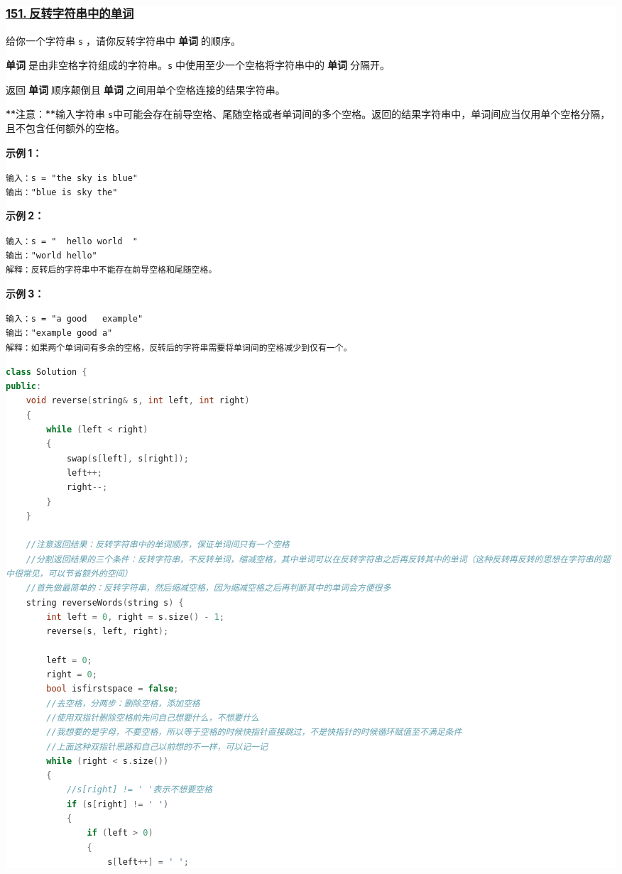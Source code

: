 ### [151. 反转字符串中的单词](https://leetcode.cn/problems/reverse-words-in-a-string/)

给你一个字符串 `s` ，请你反转字符串中 **单词** 的顺序。

**单词** 是由非空格字符组成的字符串。`s` 中使用至少一个空格将字符串中的 **单词** 分隔开。

返回 **单词** 顺序颠倒且 **单词** 之间用单个空格连接的结果字符串。

**注意：**输入字符串 `s`中可能会存在前导空格、尾随空格或者单词间的多个空格。返回的结果字符串中，单词间应当仅用单个空格分隔，且不包含任何额外的空格。

**示例 1：**

```
输入：s = "the sky is blue"
输出："blue is sky the"
```

**示例 2：**

```
输入：s = "  hello world  "
输出："world hello"
解释：反转后的字符串中不能存在前导空格和尾随空格。
```

**示例 3：**

```
输入：s = "a good   example"
输出："example good a"
解释：如果两个单词间有多余的空格，反转后的字符串需要将单词间的空格减少到仅有一个。
```

```c++
class Solution {
public:
	void reverse(string& s, int left, int right)
	{
		while (left < right)
		{
			swap(s[left], s[right]);
			left++;
			right--;
		}
	}

	//注意返回结果：反转字符串中的单词顺序，保证单词间只有一个空格
	//分割返回结果的三个条件：反转字符串，不反转单词，缩减空格，其中单词可以在反转字符串之后再反转其中的单词（这种反转再反转的思想在字符串的题中很常见，可以节省额外的空间）
	//首先做最简单的：反转字符串，然后缩减空格，因为缩减空格之后再判断其中的单词会方便很多
	string reverseWords(string s) {
		int left = 0, right = s.size() - 1;
		reverse(s, left, right);

		left = 0;
		right = 0;
		bool isfirstspace = false;
		//去空格，分两步：删除空格，添加空格
		//使用双指针删除空格前先问自己想要什么，不想要什么
		//我想要的是字母，不要空格，所以等于空格的时候快指针直接跳过，不是快指针的时候循环赋值至不满足条件
		//上面这种双指针思路和自己以前想的不一样，可以记一记
		while (right < s.size())
		{
			//s[right] != ' '表示不想要空格
			if (s[right] != ' ')
			{
				if (left > 0)
				{
					s[left++] = ' ';
```
